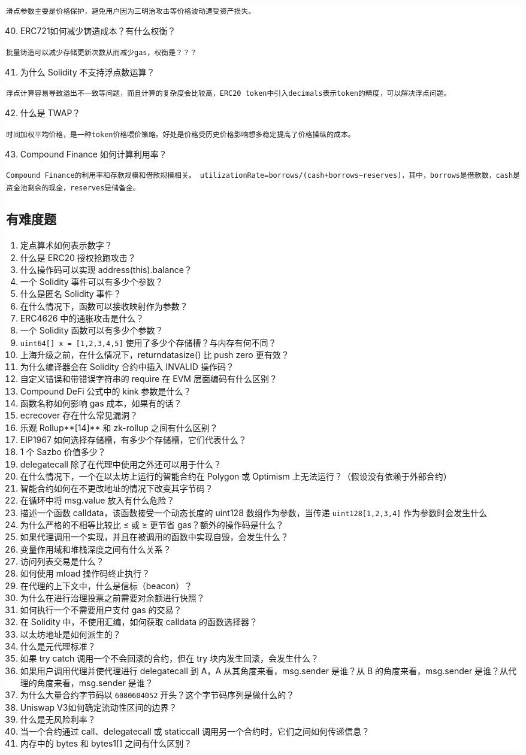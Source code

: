 `滑点参数主要是价格保护，避免用户因为三明治攻击等价格波动遭受资产损失。`

40. ERC721如何减少铸造成本？有什么权衡？

`批量铸造可以减少存储更新次数从而减少gas，权衡是？？？`

41. 为什么 Solidity 不支持浮点数运算？

`浮点计算容易导致溢出不一致等问题，而且计算的复杂度会比较高，ERC20 token中引入decimals表示token的精度，可以解决浮点问题。`

42. 什么是 TWAP？

`时间加权平均价格，是一种token价格喂价策略。好处是价格受历史价格影响想多稳定提高了价格操纵的成本。`

43. Compound Finance 如何计算利用率？

`Compound Finance的利用率和存款规模和借款规模相关。
utilizationRate=borrows/(cash+borrows−reserves)，其中，borrows是借款数，cash是资金池剩余的现金，reserves是储备金。`

## 有难度题

1. 定点算术如何表示数字？
2. 什么是 ERC20 授权抢跑攻击？
3. 什么操作码可以实现 address(this).balance？
4. 一个 Solidity 事件可以有多少个参数？
5. 什么是匿名 Solidity 事件？
6. 在什么情况下，函数可以接收映射作为参数？
7. ERC4626 中的通胀攻击是什么？
8. 一个 Solidity 函数可以有多少个参数？
9. `uint64[] x = [1,2,3,4,5]` 使用了多少个存储槽？与内存有何不同？
10. 上海升级之前，在什么情况下，returndatasize() 比 push zero 更有效？
11. 为什么编译器会在 Solidity 合约中插入 INVALID 操作码？
12. 自定义错误和带错误字符串的 require 在 EVM 层面编码有什么区别？
13. Compound DeFi 公式中的 kink 参数是什么？
14. 函数名称如何影响 gas 成本，如果有的话？
15. ecrecover 存在什么常见漏洞？
16. 乐观 Rollup**[14]** 和 zk-rollup 之间有什么区别？
17. EIP1967 如何选择存储槽，有多少个存储槽，它们代表什么？
18. 1 个 Sazbo 价值多少？
19. delegatecall 除了在代理中使用之外还可以用于什么？
20. 在什么情况下，一个在以太坊上运行的智能合约在 Polygon 或 Optimism 上无法运行？（假设没有依赖于外部合约）
21. 智能合约如何在不更改地址的情况下改变其字节码？
22. 在循环中将 msg.value 放入有什么危险？
23. 描述一个函数 calldata，该函数接受一个动态长度的 uint128 数组作为参数，当传递 `uint128[1,2,3,4]` 作为参数时会发生什么
24. 为什么严格的不相等比较比 ≤ 或 ≥ 更节省 gas？额外的操作码是什么？
25. 如果代理调用一个实现，并且在被调用的函数中实现自毁，会发生什么？
26. 变量作用域和堆栈深度之间有什么关系？
27. 访问列表交易是什么？
28. 如何使用 mload 操作码终止执行？
29. 在代理的上下文中，什么是信标（beacon）？
30. 为什么在进行治理投票之前需要对余额进行快照？
31. 如何执行一个不需要用户支付 gas 的交易？
32. 在 Solidity 中，不使用汇编，如何获取 calldata 的函数选择器？
33. 以太坊地址是如何派生的？
34. 什么是元代理标准？
35. 如果 try catch 调用一个不会回滚的合约，但在 try 块内发生回滚，会发生什么？
36. 如果用户调用代理并使代理进行 delegatecall 到 A，A 从其角度来看，msg.sender 是谁？从 B 的角度来看，msg.sender 是谁？从代理的角度来看，msg.sender 是谁？
37. 为什么大量合约字节码以 `6080604052` 开头？这个字节码序列是做什么的？
38. Uniswap V3如何确定流动性区间的边界？
39. 什么是无风险利率？
40. 当一个合约通过 call、delegatecall 或 staticcall 调用另一个合约时，它们之间如何传递信息？
41. 内存中的 bytes 和 bytes1[] 之间有什么区别？
